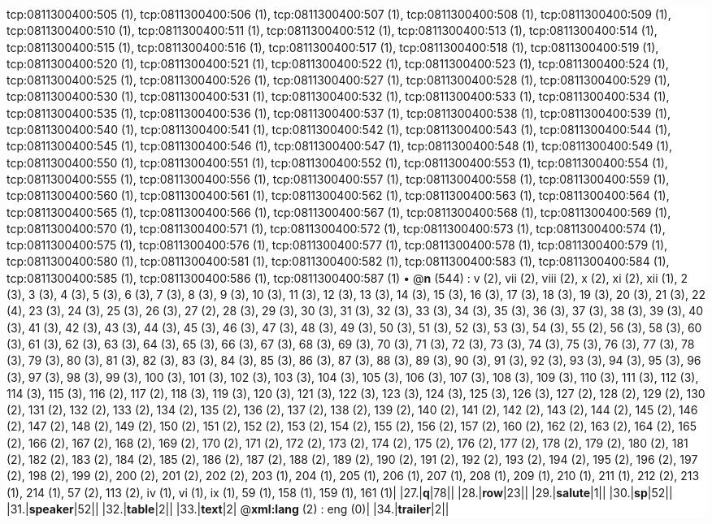 tcp:0811300400:505 (1), tcp:0811300400:506 (1), tcp:0811300400:507 (1), tcp:0811300400:508 (1), tcp:0811300400:509 (1), tcp:0811300400:510 (1), tcp:0811300400:511 (1), tcp:0811300400:512 (1), tcp:0811300400:513 (1), tcp:0811300400:514 (1), tcp:0811300400:515 (1), tcp:0811300400:516 (1), tcp:0811300400:517 (1), tcp:0811300400:518 (1), tcp:0811300400:519 (1), tcp:0811300400:520 (1), tcp:0811300400:521 (1), tcp:0811300400:522 (1), tcp:0811300400:523 (1), tcp:0811300400:524 (1), tcp:0811300400:525 (1), tcp:0811300400:526 (1), tcp:0811300400:527 (1), tcp:0811300400:528 (1), tcp:0811300400:529 (1), tcp:0811300400:530 (1), tcp:0811300400:531 (1), tcp:0811300400:532 (1), tcp:0811300400:533 (1), tcp:0811300400:534 (1), tcp:0811300400:535 (1), tcp:0811300400:536 (1), tcp:0811300400:537 (1), tcp:0811300400:538 (1), tcp:0811300400:539 (1), tcp:0811300400:540 (1), tcp:0811300400:541 (1), tcp:0811300400:542 (1), tcp:0811300400:543 (1), tcp:0811300400:544 (1), tcp:0811300400:545 (1), tcp:0811300400:546 (1), tcp:0811300400:547 (1), tcp:0811300400:548 (1), tcp:0811300400:549 (1), tcp:0811300400:550 (1), tcp:0811300400:551 (1), tcp:0811300400:552 (1), tcp:0811300400:553 (1), tcp:0811300400:554 (1), tcp:0811300400:555 (1), tcp:0811300400:556 (1), tcp:0811300400:557 (1), tcp:0811300400:558 (1), tcp:0811300400:559 (1), tcp:0811300400:560 (1), tcp:0811300400:561 (1), tcp:0811300400:562 (1), tcp:0811300400:563 (1), tcp:0811300400:564 (1), tcp:0811300400:565 (1), tcp:0811300400:566 (1), tcp:0811300400:567 (1), tcp:0811300400:568 (1), tcp:0811300400:569 (1), tcp:0811300400:570 (1), tcp:0811300400:571 (1), tcp:0811300400:572 (1), tcp:0811300400:573 (1), tcp:0811300400:574 (1), tcp:0811300400:575 (1), tcp:0811300400:576 (1), tcp:0811300400:577 (1), tcp:0811300400:578 (1), tcp:0811300400:579 (1), tcp:0811300400:580 (1), tcp:0811300400:581 (1), tcp:0811300400:582 (1), tcp:0811300400:583 (1), tcp:0811300400:584 (1), tcp:0811300400:585 (1), tcp:0811300400:586 (1), tcp:0811300400:587 (1)  •  @__n__ (544) : v (2), vii (2), viii (2), x (2), xi (2), xii (1), 2 (3), 3 (3), 4 (3), 5 (3), 6 (3), 7 (3), 8 (3), 9 (3), 10 (3), 11 (3), 12 (3), 13 (3), 14 (3), 15 (3), 16 (3), 17 (3), 18 (3), 19 (3), 20 (3), 21 (3), 22 (4), 23 (3), 24 (3), 25 (3), 26 (3), 27 (2), 28 (3), 29 (3), 30 (3), 31 (3), 32 (3), 33 (3), 34 (3), 35 (3), 36 (3), 37 (3), 38 (3), 39 (3), 40 (3), 41 (3), 42 (3), 43 (3), 44 (3), 45 (3), 46 (3), 47 (3), 48 (3), 49 (3), 50 (3), 51 (3), 52 (3), 53 (3), 54 (3), 55 (2), 56 (3), 58 (3), 60 (3), 61 (3), 62 (3), 63 (3), 64 (3), 65 (3), 66 (3), 67 (3), 68 (3), 69 (3), 70 (3), 71 (3), 72 (3), 73 (3), 74 (3), 75 (3), 76 (3), 77 (3), 78 (3), 79 (3), 80 (3), 81 (3), 82 (3), 83 (3), 84 (3), 85 (3), 86 (3), 87 (3), 88 (3), 89 (3), 90 (3), 91 (3), 92 (3), 93 (3), 94 (3), 95 (3), 96 (3), 97 (3), 98 (3), 99 (3), 100 (3), 101 (3), 102 (3), 103 (3), 104 (3), 105 (3), 106 (3), 107 (3), 108 (3), 109 (3), 110 (3), 111 (3), 112 (3), 114 (3), 115 (3), 116 (2), 117 (2), 118 (3), 119 (3), 120 (3), 121 (3), 122 (3), 123 (3), 124 (3), 125 (3), 126 (3), 127 (2), 128 (2), 129 (2), 130 (2), 131 (2), 132 (2), 133 (2), 134 (2), 135 (2), 136 (2), 137 (2), 138 (2), 139 (2), 140 (2), 141 (2), 142 (2), 143 (2), 144 (2), 145 (2), 146 (2), 147 (2), 148 (2), 149 (2), 150 (2), 151 (2), 152 (2), 153 (2), 154 (2), 155 (2), 156 (2), 157 (2), 160 (2), 162 (2), 163 (2), 164 (2), 165 (2), 166 (2), 167 (2), 168 (2), 169 (2), 170 (2), 171 (2), 172 (2), 173 (2), 174 (2), 175 (2), 176 (2), 177 (2), 178 (2), 179 (2), 180 (2), 181 (2), 182 (2), 183 (2), 184 (2), 185 (2), 186 (2), 187 (2), 188 (2), 189 (2), 190 (2), 191 (2), 192 (2), 193 (2), 194 (2), 195 (2), 196 (2), 197 (2), 198 (2), 199 (2), 200 (2), 201 (2), 202 (2), 203 (1), 204 (1), 205 (1), 206 (1), 207 (1), 208 (1), 209 (1), 210 (1), 211 (1), 212 (2), 213 (1), 214 (1), 57 (2), 113 (2), iv (1), vi (1), ix (1), 59 (1), 158 (1), 159 (1), 161 (1)|
|27.|__q__|78||
|28.|__row__|23||
|29.|__salute__|1||
|30.|__sp__|52||
|31.|__speaker__|52||
|32.|__table__|2||
|33.|__text__|2| @__xml:lang__ (2) : eng (0)|
|34.|__trailer__|2||
